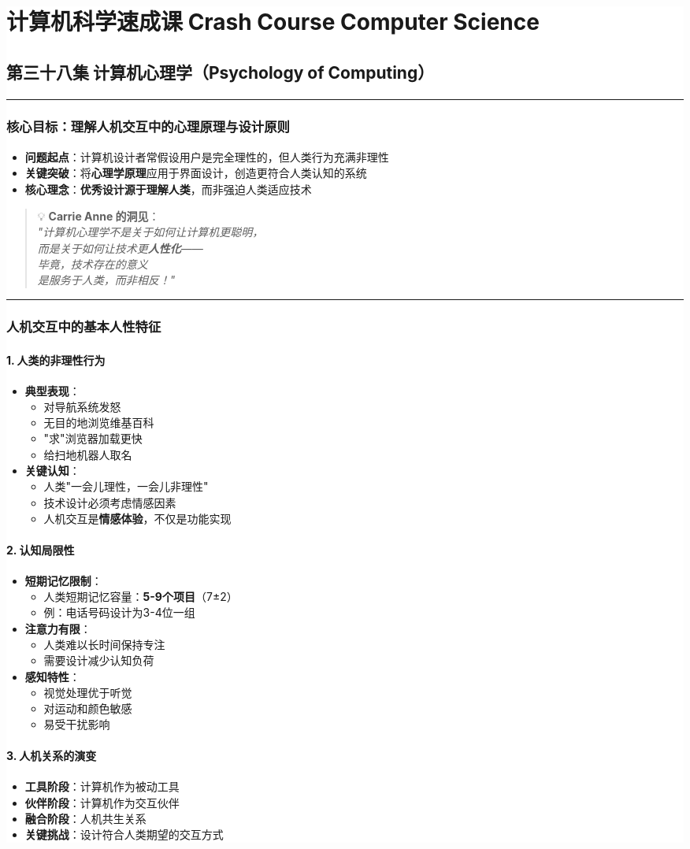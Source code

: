 # 计算机科学速成课 Crash Course Computer Science

## 第三十八集 计算机心理学（Psychology of Computing）

---

### **核心目标：理解人机交互中的心理原理与设计原则**
- **问题起点**：计算机设计者常假设用户是完全理性的，但人类行为充满非理性
- **关键突破**：将**心理学原理**应用于界面设计，创造更符合人类认知的系统
- **核心理念**：**优秀设计源于理解人类**，而非强迫人类适应技术

> 💡 **Carrie Anne 的洞见**：  
> *"计算机心理学不是关于如何让计算机更聪明，  
> 而是关于如何让技术更**人性化**——  
> 毕竟，技术存在的意义  
> 是服务于人类，而非相反！"*

---

### **人机交互中的基本人性特征**
#### 1. **人类的非理性行为**
   - **典型表现**：
     - 对导航系统发怒
     - 无目的地浏览维基百科
     - "求"浏览器加载更快
     - 给扫地机器人取名
   - **关键认知**：
     - 人类"一会儿理性，一会儿非理性"
     - 技术设计必须考虑情感因素
     - 人机交互是**情感体验**，不仅是功能实现

#### 2. **认知局限性**
   - **短期记忆限制**：
     - 人类短期记忆容量：**5-9个项目**（7±2）
     - 例：电话号码设计为3-4位一组
   - **注意力有限**：
     - 人类难以长时间保持专注
     - 需要设计减少认知负荷
   - **感知特性**：
     - 视觉处理优于听觉
     - 对运动和颜色敏感
     - 易受干扰影响

#### 3. **人机关系的演变**
   - **工具阶段**：计算机作为被动工具
   - **伙伴阶段**：计算机作为交互伙伴
   - **融合阶段**：人机共生关系
   - **关键挑战**：设计符合人类期望的交互方式
